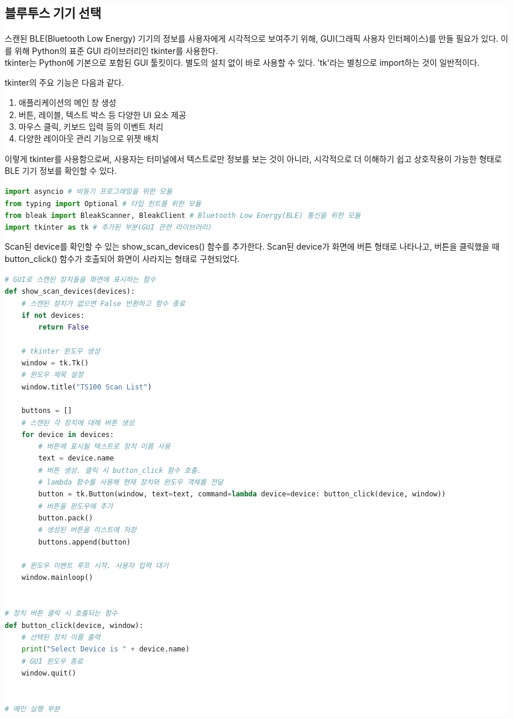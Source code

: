 ## 블루투스 기기 선택

스캔된 BLE(Bluetooth Low Energy) 기기의 정보를 사용자에게 시각적으로 보여주기 위해, GUI(그래픽 사용자 인터페이스)를 만들 필요가 있다. 이를 위해 Python의 표준 GUI 라이브러리인 tkinter를 사용한다.  
tkinter는 Python에 기본으로 포함된 GUI 툴킷이다. 별도의 설치 없이 바로 사용할 수 있다. 'tk'라는 별칭으로 import하는 것이 일반적이다.

tkinter의 주요 기능은 다음과 같다.  
1. 애플리케이션의 메인 창 생성
2. 버튼, 레이블, 텍스트 박스 등 다양한 UI 요소 제공
3. 마우스 클릭, 키보드 입력 등의 이벤트 처리
4. 다양한 레이아웃 관리 기능으로 위젯 배치

이렇게 tkinter를 사용함으로써, 사용자는 터미널에서 텍스트로만 정보를 보는 것이 아니라, 시각적으로 더 이해하기 쉽고 상호작용이 가능한 형태로 BLE 기기 정보를 확인할 수 있다.


```python
import asyncio # 비동기 프로그래밍을 위한 모듈
from typing import Optional # 타입 힌트를 위한 모듈
from bleak import BleakScanner, BleakClient # Bluetooth Low Energy(BLE) 통신을 위한 모듈
import tkinter as tk # 추가된 부분(GUI 관련 라이브러리)
```


Scan된 device를 확인할 수 있는 show\_scan\_devices() 함수를 추가한다. Scan된 device가 화면에 버튼 형태로 나타나고, 버튼을 클릭했을 때 button\_click() 함수가 호출되어 화면이 사라지는 형태로 구현되었다.


```python
# GUI로 스캔된 장치들을 화면에 표시하는 함수
def show_scan_devices(devices):
    # 스캔된 장치가 없으면 False 반환하고 함수 종료
    if not devices:
        return False

    # tkinter 윈도우 생성
    window = tk.Tk()
    # 윈도우 제목 설정
    window.title("TS100 Scan List")

    buttons = []
    # 스캔된 각 장치에 대해 버튼 생성
    for device in devices:
        # 버튼에 표시될 텍스트로 장치 이름 사용
        text = device.name
        # 버튼 생성. 클릭 시 button_click 함수 호출.
        # lambda 함수를 사용해 현재 장치와 윈도우 객체를 전달
        button = tk.Button(window, text=text, command=lambda device=device: button_click(device, window))
        # 버튼을 윈도우에 추가
        button.pack()
        # 생성된 버튼을 리스트에 저장
        buttons.append(button)

    # 윈도우 이벤트 루프 시작. 사용자 입력 대기
    window.mainloop()


# 장치 버튼 클릭 시 호출되는 함수
def button_click(device, window):
    # 선택된 장치 이름 출력
    print("Select Device is " + device.name)
    # GUI 윈도우 종료
    window.quit()


# 메인 실행 부분
```
